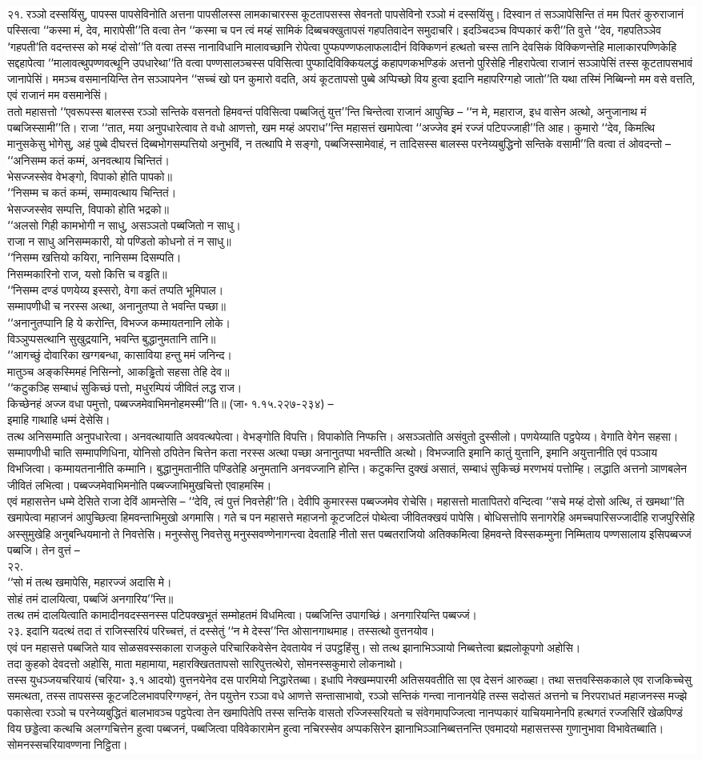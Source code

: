 २१. रञ्‍ञो दस्सयिंसु, पापस्स पापसेविनोति अत्तना पापसीलस्स लामकाचारस्स कूटतापसस्स सेवनतो पापसेविनो रञ्‍ञो मं दस्सयिंसु। दिस्वान तं सञ्‍ञापेसिन्ति तं मम पितरं कुरुराजानं पस्सित्वा ‘‘कस्मा मं, देव, मारापेसी’’ति वत्वा तेन ‘‘कस्मा च पन त्वं मय्हं सामिकं दिब्बचक्खुतापसं गहपतिवादेन समुदाचरि। इदञ्‍चिदञ्‍च विप्पकारं करी’’ति वुत्ते ‘‘देव, गहपतिञ्‍ञेव ‘गहपती’ति वदन्तस्स को मय्हं दोसो’’ति वत्वा तस्स नानाविधानि मालावच्छानि रोपेत्वा पुप्फपण्णफलाफलादीनं विक्‍किणनं हत्थतो चस्स तानि देवसिकं विक्‍किणन्तेहि मालाकारपण्णिकेहि सद्दहापेत्वा ‘‘मालावत्थुपण्णवत्थूनि उपधारेथा’’ति वत्वा पण्णसालञ्‍चस्स पविसित्वा पुप्फादिविक्‍कियलद्धं कहापणकभण्डिकं अत्तनो पुरिसेहि नीहरापेत्वा राजानं सञ्‍ञापेसिं तस्स कूटतापसभावं जानापेसिं। ममञ्‍च वसमानयिन्ति तेन सञ्‍ञापनेन ‘‘सच्‍चं खो पन कुमारो वदति, अयं कूटतापसो पुब्बे अप्पिच्छो विय हुत्वा इदानि महापरिग्गहो जातो’’ति यथा तस्मिं निब्बिन्‍नो मम वसे वत्तति, एवं राजानं मम वसमानेसिं।  
ततो महासत्तो ‘‘एवरूपस्स बालस्स रञ्‍ञो सन्तिके वसनतो हिमवन्तं पविसित्वा पब्बजितुं युत्त’’न्ति चिन्तेत्वा राजानं आपुच्छि – ‘‘न मे, महाराज, इध वासेन अत्थो, अनुजानाथ मं पब्बजिस्सामी’’ति। राजा ‘‘तात, मया अनुपधारेत्वाव ते वधो आणत्तो, खम मय्हं अपराध’’न्ति महासत्तं खमापेत्वा ‘‘अज्‍जेव इमं रज्‍जं पटिपज्‍जाही’’ति आह। कुमारो ‘‘देव, किमत्थि मानुसकेसु भोगेसु, अहं पुब्बे दीघरत्तं दिब्बभोगसम्पत्तियो अनुभविं, न तत्थापि मे सङ्गो, पब्बजिस्सामेवाहं, न तादिसस्स बालस्स परनेय्यबुद्धिनो सन्तिके वसामी’’ति वत्वा तं ओवदन्तो –  
‘‘अनिसम्म कतं कम्मं, अनवत्थाय चिन्तितं।  
भेसज्‍जस्सेव वेभङ्गो, विपाको होति पापको॥  
‘‘निसम्म च कतं कम्मं, सम्मावत्थाय चिन्तितं।  
भेसज्‍जस्सेव सम्पत्ति, विपाको होति भद्रको॥  
‘‘अलसो गिही कामभोगी न साधु, असञ्‍ञतो पब्बजितो न साधु।  
राजा न साधु अनिसम्मकारी, यो पण्डितो कोधनो तं न साधु॥  
‘‘निसम्म खत्तियो कयिरा, नानिसम्म दिसम्पति।  
निसम्मकारिनो राज, यसो कित्ति च वड्ढति॥  
‘‘निसम्म दण्डं पणयेय्य इस्सरो, वेगा कतं तप्पति भूमिपाल।  
सम्मापणीधी च नरस्स अत्था, अनानुतप्पा ते भवन्ति पच्छा॥  
‘‘अनानुतप्पानि हि ये करोन्ति, विभज्‍ज कम्मायतनानि लोके।  
विञ्‍ञुप्पसत्थानि सुखुद्रयानि, भवन्ति बुद्धानुमतानि तानि॥  
‘‘आगच्छुं दोवारिका खग्गबन्धा, कासाविया हन्तु ममं जनिन्द।  
मातुञ्‍च अङ्कस्मिमहं निसिन्‍नो, आकड्ढितो सहसा तेहि देव॥  
‘‘कटुकञ्हि सम्बाधं सुकिच्छं पत्तो, मधुरम्पियं जीवितं लद्ध राज।  
किच्छेनहं अज्‍ज वधा पमुत्तो, पब्बज्‍जमेवाभिमनोहमस्मी’’ति॥ (जा॰ १.१५.२२७-२३४) –  
इमाहि गाथाहि धम्मं देसेसि।  
तत्थ अनिसम्माति अनुपधारेत्वा। अनवत्थायाति अववत्थपेत्वा। वेभङ्गोति विपत्ति। विपाकोति निप्फत्ति। असञ्‍ञतोति असंवुतो दुस्सीलो। पणयेय्याति पट्ठपेय्य। वेगाति वेगेन सहसा। सम्मापणीधी चाति सम्मापणिधिना, योनिसो ठपितेन चित्तेन कता नरस्स अत्था पच्छा अनानुतप्पा भवन्तीति अत्थो। विभज्‍जाति इमानि कातुं युत्तानि, इमानि अयुत्तानीति एवं पञ्‍ञाय विभजित्वा। कम्मायतनानीति कम्मानि। बुद्धानुमतानीति पण्डितेहि अनुमतानि अनवज्‍जानि होन्ति। कटुकन्ति दुक्खं असातं, सम्बाधं सुकिच्छं मरणभयं पत्तोम्हि। लद्धाति अत्तनो ञाणबलेन जीवितं लभित्वा। पब्बज्‍जमेवाभिमनोति पब्बज्‍जाभिमुखचित्तो एवाहमस्मि।  
एवं महासत्तेन धम्मे देसिते राजा देविं आमन्तेसि – ‘‘देवि, त्वं पुत्तं निवत्तेही’’ति। देवीपि कुमारस्स पब्बज्‍जमेव रोचेसि। महासत्तो मातापितरो वन्दित्वा ‘‘सचे मय्हं दोसो अत्थि, तं खमथा’’ति खमापेत्वा महाजनं आपुच्छित्वा हिमवन्ताभिमुखो अगमासि। गते च पन महासत्ते महाजनो कूटजटिलं पोथेत्वा जीवितक्खयं पापेसि। बोधिसत्तोपि सनागरेहि अमच्‍चपारिसज्‍जादीहि राजपुरिसेहि अस्सुमुखेहि अनुबन्धियमानो ते निवत्तेसि। मनुस्सेसु निवत्तेसु मनुस्सवण्णेनागन्त्वा देवताहि नीतो सत्त पब्बतराजियो अतिक्‍कमित्वा हिमवन्ते विस्सकम्मुना निम्मिताय पण्णसालाय इसिपब्बज्‍जं पब्बजि। तेन वुत्तं –  
२२.  
‘‘सो मं तत्थ खमापेसि, महारज्‍जं अदासि मे।  
सोहं तमं दालयित्वा, पब्बजिं अनगारिय’’न्ति॥  
तत्थ तमं दालयित्वाति कामादीनवदस्सनस्स पटिपक्खभूतं सम्मोहतमं विधमित्वा। पब्बजिन्ति उपागच्छिं। अनगारियन्ति पब्बज्‍जं।  
२३. इदानि यदत्थं तदा तं राजिस्सरियं परिच्‍चत्तं, तं दस्सेतुं ‘‘न मे देस्स’’न्ति ओसानगाथमाह। तस्सत्थो वुत्तनयोव।  
एवं पन महासत्ते पब्बजिते याव सोळसवस्सकाला राजकुले परिचारिकवेसेन देवतायेव नं उपट्ठहिंसु। सो तत्थ झानाभिञ्‍ञायो निब्बत्तेत्वा ब्रह्मलोकूपगो अहोसि।  
तदा कुहको देवदत्तो अहोसि, माता महामाया, महारक्खिततापसो सारिपुत्तत्थेरो, सोमनस्सकुमारो लोकनाथो।  
तस्स युधञ्‍जयचरियायं (चरिया॰ ३.१ आदयो) वुत्तनयेनेव दस पारमियो निद्धारेतब्बा। इधापि नेक्खम्मपारमी अतिसयवतीति सा एव देसनं आरुळ्हा। तथा सत्तवस्सिककाले एव राजकिच्‍चेसु समत्थता, तस्स तापसस्स कूटजटिलभावपरिग्गण्हनं, तेन पयुत्तेन रञ्‍ञा वधे आणत्ते सन्तासाभावो, रञ्‍ञो सन्तिकं गन्त्वा नानानयेहि तस्स सदोसतं अत्तनो च निरपराधतं महाजनस्स मज्झे पकासेत्वा रञ्‍ञो च परनेय्यबुद्धितं बालभावञ्‍च पट्ठपेत्वा तेन खमापितेपि तस्स सन्तिके वासतो रज्‍जिस्सरियतो च संवेगमापज्‍जित्वा नानप्पकारं याचियमानेनपि हत्थगतं रज्‍जसिरिं खेळपिण्डं विय छड्डेत्वा कत्थचि अलग्गचित्तेन हुत्वा पब्बजनं, पब्बजित्वा पविवेकारामेन हुत्वा नचिरस्सेव अप्पकसिरेन झानाभिञ्‍ञानिब्बत्तनन्ति एवमादयो महासत्तस्स गुणानुभावा विभावेतब्बाति।  
सोमनस्सचरियावण्णना निट्ठिता।  
